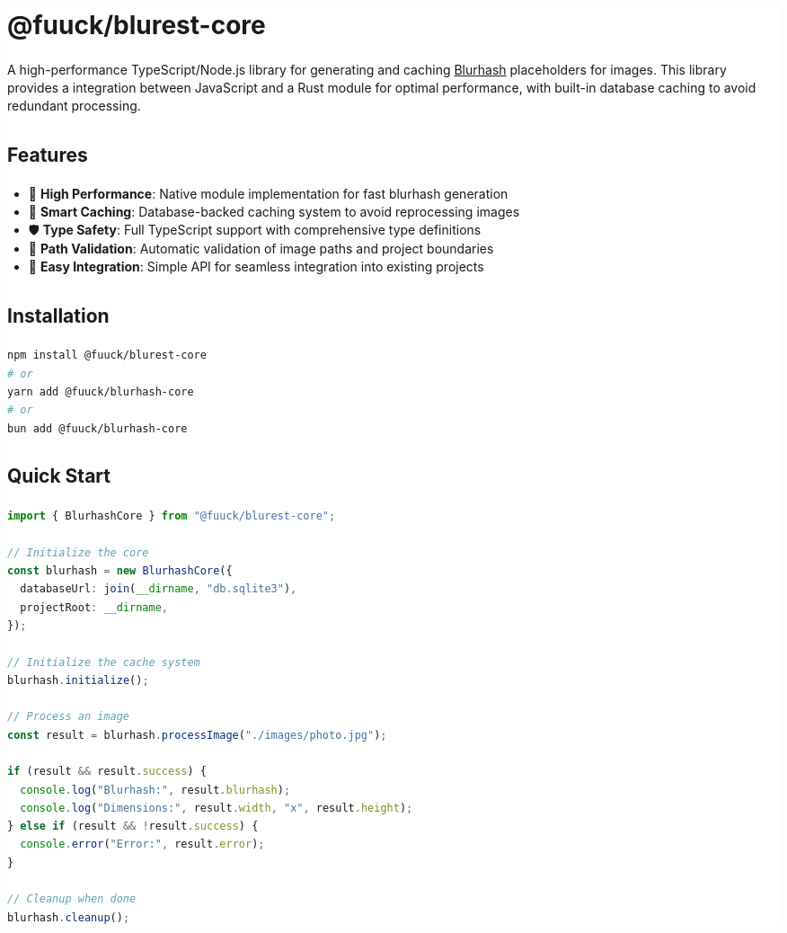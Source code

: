 # @fuuck/blurest-core

A high-performance TypeScript/Node.js library for generating and caching [Blurhash](https://blurha.sh/) placeholders for images. This library provides a integration between JavaScript and a Rust module for optimal performance, with built-in database caching to avoid redundant processing.

## Features

- 🚀 **High Performance**: Native module implementation for fast blurhash generation
- 💾 **Smart Caching**: Database-backed caching system to avoid reprocessing images
- 🛡️ **Type Safety**: Full TypeScript support with comprehensive type definitions
- 📁 **Path Validation**: Automatic validation of image paths and project boundaries
- 🔧 **Easy Integration**: Simple API for seamless integration into existing projects

## Installation

```bash
npm install @fuuck/blurest-core
# or
yarn add @fuuck/blurhash-core
# or
bun add @fuuck/blurhash-core
```

## Quick Start

```typescript
import { BlurhashCore } from "@fuuck/blurest-core";

// Initialize the core
const blurhash = new BlurhashCore({
  databaseUrl: join(__dirname, "db.sqlite3"),
  projectRoot: __dirname,
});

// Initialize the cache system
blurhash.initialize();

// Process an image
const result = blurhash.processImage("./images/photo.jpg");

if (result && result.success) {
  console.log("Blurhash:", result.blurhash);
  console.log("Dimensions:", result.width, "x", result.height);
} else if (result && !result.success) {
  console.error("Error:", result.error);
}

// Cleanup when done
blurhash.cleanup();
```
